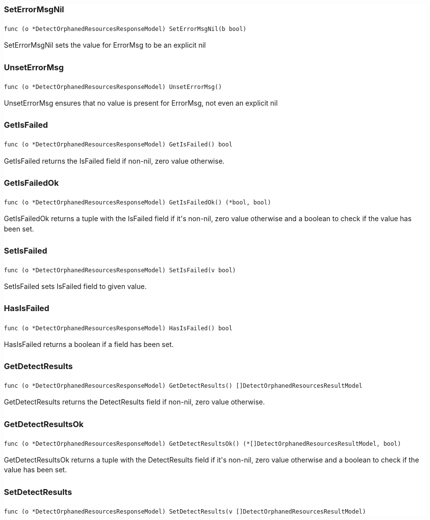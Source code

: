 ### SetErrorMsgNil

`func (o *DetectOrphanedResourcesResponseModel) SetErrorMsgNil(b bool)`

 SetErrorMsgNil sets the value for ErrorMsg to be an explicit nil

### UnsetErrorMsg
`func (o *DetectOrphanedResourcesResponseModel) UnsetErrorMsg()`

UnsetErrorMsg ensures that no value is present for ErrorMsg, not even an explicit nil
### GetIsFailed

`func (o *DetectOrphanedResourcesResponseModel) GetIsFailed() bool`

GetIsFailed returns the IsFailed field if non-nil, zero value otherwise.

### GetIsFailedOk

`func (o *DetectOrphanedResourcesResponseModel) GetIsFailedOk() (*bool, bool)`

GetIsFailedOk returns a tuple with the IsFailed field if it's non-nil, zero value otherwise
and a boolean to check if the value has been set.

### SetIsFailed

`func (o *DetectOrphanedResourcesResponseModel) SetIsFailed(v bool)`

SetIsFailed sets IsFailed field to given value.

### HasIsFailed

`func (o *DetectOrphanedResourcesResponseModel) HasIsFailed() bool`

HasIsFailed returns a boolean if a field has been set.

### GetDetectResults

`func (o *DetectOrphanedResourcesResponseModel) GetDetectResults() []DetectOrphanedResourcesResultModel`

GetDetectResults returns the DetectResults field if non-nil, zero value otherwise.

### GetDetectResultsOk

`func (o *DetectOrphanedResourcesResponseModel) GetDetectResultsOk() (*[]DetectOrphanedResourcesResultModel, bool)`

GetDetectResultsOk returns a tuple with the DetectResults field if it's non-nil, zero value otherwise
and a boolean to check if the value has been set.

### SetDetectResults

`func (o *DetectOrphanedResourcesResponseModel) SetDetectResults(v []DetectOrphanedResourcesResultModel)`
